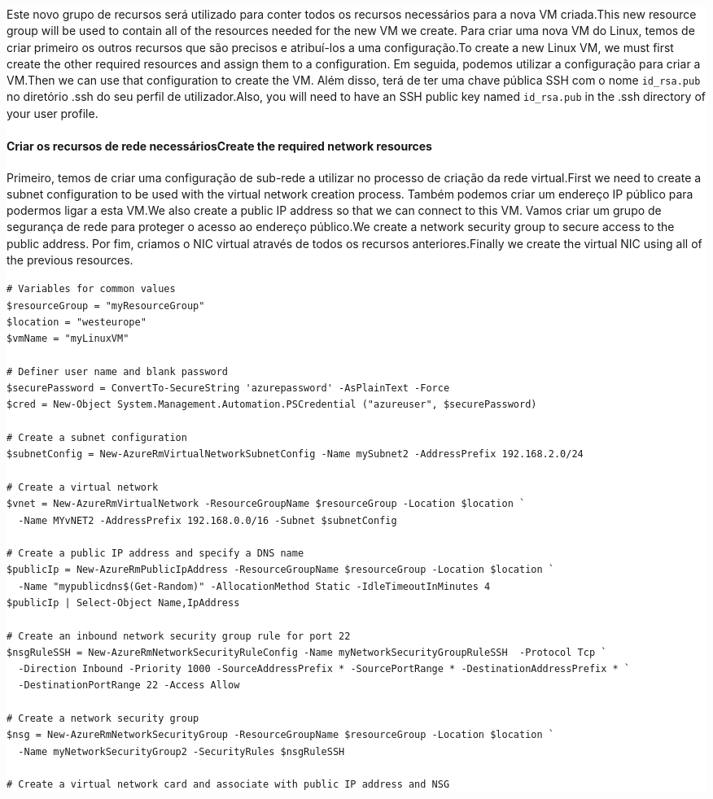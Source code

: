 <span data-ttu-id="9e02c-150">Este novo grupo de recursos será utilizado para conter todos os recursos necessários para a nova VM criada.</span><span class="sxs-lookup"><span data-stu-id="9e02c-150">This new resource group will be used to contain all of the resources needed for the new VM we create.</span></span> <span data-ttu-id="9e02c-151">Para criar uma nova VM do Linux, temos de criar primeiro os outros recursos que são precisos e atribuí-los a uma configuração.</span><span class="sxs-lookup"><span data-stu-id="9e02c-151">To create a new Linux VM, we must first create the other required resources and assign them to a configuration.</span></span> <span data-ttu-id="9e02c-152">Em seguida, podemos utilizar a configuração para criar a VM.</span><span class="sxs-lookup"><span data-stu-id="9e02c-152">Then we can use that configuration to create the VM.</span></span> <span data-ttu-id="9e02c-153">Além disso, terá de ter uma chave pública SSH com o nome `id_rsa.pub` no diretório .ssh do seu perfil de utilizador.</span><span class="sxs-lookup"><span data-stu-id="9e02c-153">Also, you will need to have an SSH public key named `id_rsa.pub` in the .ssh directory of your user profile.</span></span>

#### <a name="create-the-required-network-resources"></a><span data-ttu-id="9e02c-154">Criar os recursos de rede necessários</span><span class="sxs-lookup"><span data-stu-id="9e02c-154">Create the required network resources</span></span>

<span data-ttu-id="9e02c-155">Primeiro, temos de criar uma configuração de sub-rede a utilizar no processo de criação da rede virtual.</span><span class="sxs-lookup"><span data-stu-id="9e02c-155">First we need to create a subnet configuration to be used with the virtual network creation process.</span></span> <span data-ttu-id="9e02c-156">Também podemos criar um endereço IP público para podermos ligar a esta VM.</span><span class="sxs-lookup"><span data-stu-id="9e02c-156">We also create a public IP address so that we can connect to this VM.</span></span> <span data-ttu-id="9e02c-157">Vamos criar um grupo de segurança de rede para proteger o acesso ao endereço público.</span><span class="sxs-lookup"><span data-stu-id="9e02c-157">We create a network security group to secure access to the public address.</span></span> <span data-ttu-id="9e02c-158">Por fim, criamos o NIC virtual através de todos os recursos anteriores.</span><span class="sxs-lookup"><span data-stu-id="9e02c-158">Finally we create the virtual NIC using all of the previous resources.</span></span>

```azurepowershell-interactive
# Variables for common values
$resourceGroup = "myResourceGroup"
$location = "westeurope"
$vmName = "myLinuxVM"

# Definer user name and blank password
$securePassword = ConvertTo-SecureString 'azurepassword' -AsPlainText -Force
$cred = New-Object System.Management.Automation.PSCredential ("azureuser", $securePassword)

# Create a subnet configuration
$subnetConfig = New-AzureRmVirtualNetworkSubnetConfig -Name mySubnet2 -AddressPrefix 192.168.2.0/24

# Create a virtual network
$vnet = New-AzureRmVirtualNetwork -ResourceGroupName $resourceGroup -Location $location `
  -Name MYvNET2 -AddressPrefix 192.168.0.0/16 -Subnet $subnetConfig

# Create a public IP address and specify a DNS name
$publicIp = New-AzureRmPublicIpAddress -ResourceGroupName $resourceGroup -Location $location `
  -Name "mypublicdns$(Get-Random)" -AllocationMethod Static -IdleTimeoutInMinutes 4
$publicIp | Select-Object Name,IpAddress

# Create an inbound network security group rule for port 22
$nsgRuleSSH = New-AzureRmNetworkSecurityRuleConfig -Name myNetworkSecurityGroupRuleSSH  -Protocol Tcp `
  -Direction Inbound -Priority 1000 -SourceAddressPrefix * -SourcePortRange * -DestinationAddressPrefix * `
  -DestinationPortRange 22 -Access Allow

# Create a network security group
$nsg = New-AzureRmNetworkSecurityGroup -ResourceGroupName $resourceGroup -Location $location `
  -Name myNetworkSecurityGroup2 -SecurityRules $nsgRuleSSH

# Create a virtual network card and associate with public IP address and NSG
```